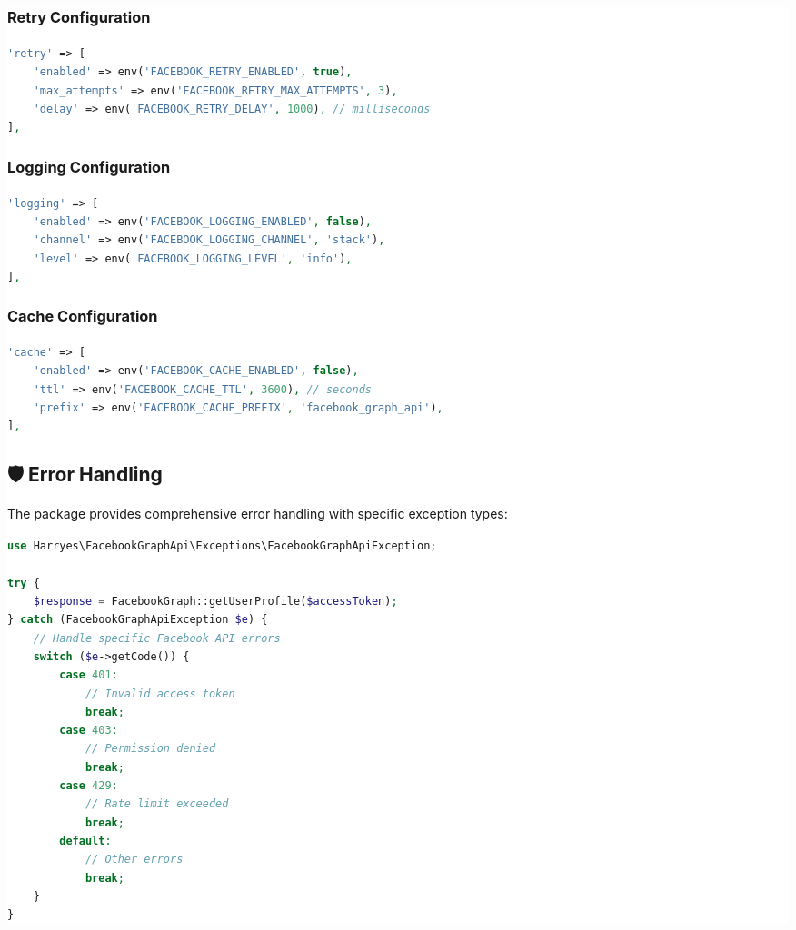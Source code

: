 ### Retry Configuration

```php
'retry' => [
    'enabled' => env('FACEBOOK_RETRY_ENABLED', true),
    'max_attempts' => env('FACEBOOK_RETRY_MAX_ATTEMPTS', 3),
    'delay' => env('FACEBOOK_RETRY_DELAY', 1000), // milliseconds
],
```

### Logging Configuration

```php
'logging' => [
    'enabled' => env('FACEBOOK_LOGGING_ENABLED', false),
    'channel' => env('FACEBOOK_LOGGING_CHANNEL', 'stack'),
    'level' => env('FACEBOOK_LOGGING_LEVEL', 'info'),
],
```

### Cache Configuration

```php
'cache' => [
    'enabled' => env('FACEBOOK_CACHE_ENABLED', false),
    'ttl' => env('FACEBOOK_CACHE_TTL', 3600), // seconds
    'prefix' => env('FACEBOOK_CACHE_PREFIX', 'facebook_graph_api'),
],
```

## 🛡️ Error Handling

The package provides comprehensive error handling with specific exception types:

```php
use Harryes\FacebookGraphApi\Exceptions\FacebookGraphApiException;

try {
    $response = FacebookGraph::getUserProfile($accessToken);
} catch (FacebookGraphApiException $e) {
    // Handle specific Facebook API errors
    switch ($e->getCode()) {
        case 401:
            // Invalid access token
            break;
        case 403:
            // Permission denied
            break;
        case 429:
            // Rate limit exceeded
            break;
        default:
            // Other errors
            break;
    }
}
```
